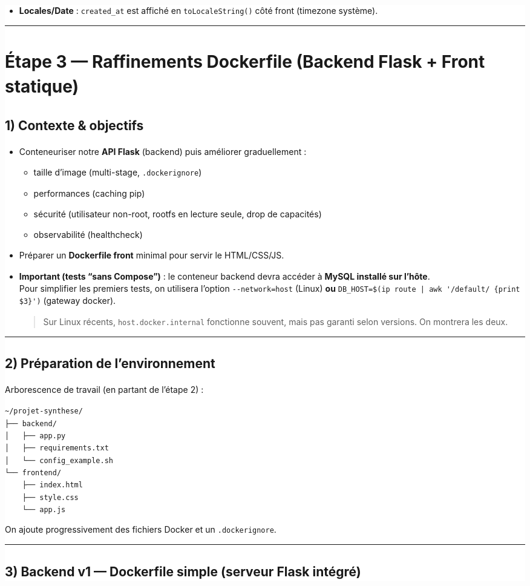 - **Locales/Date** : `created_at` est affiché en `toLocaleString()` côté front (timezone système).

---



# Étape 3 — Raffinements Dockerfile (Backend Flask + Front statique)

## 1) Contexte & objectifs

- Conteneuriser notre **API Flask** (backend) puis améliorer graduellement :
  
  - taille d’image (multi-stage, `.dockerignore`)
  
  - performances (caching pip)
  
  - sécurité (utilisateur non-root, rootfs en lecture seule, drop de capacités)
  
  - observabilité (healthcheck)

- Préparer un **Dockerfile front** minimal pour servir le HTML/CSS/JS.

- **Important (tests “sans Compose”)** : le conteneur backend devra accéder à **MySQL installé sur l’hôte**.  
  Pour simplifier les premiers tests, on utilisera l’option `--network=host` (Linux) **ou** `DB_HOST=$(ip route | awk '/default/ {print $3}')` (gateway docker).
  
  > Sur Linux récents, `host.docker.internal` fonctionne souvent, mais pas garanti selon versions. On montrera les deux.

---

## 2) Préparation de l’environnement

Arborescence de travail (en partant de l’étape 2) :

```
~/projet-synthese/
├── backend/
│   ├── app.py
│   ├── requirements.txt
│   └── config_example.sh
└── frontend/
    ├── index.html
    ├── style.css
    └── app.js
```

On ajoute progressivement des fichiers Docker et un `.dockerignore`.

---

## 3) Backend v1 — Dockerfile simple (serveur Flask intégré)
